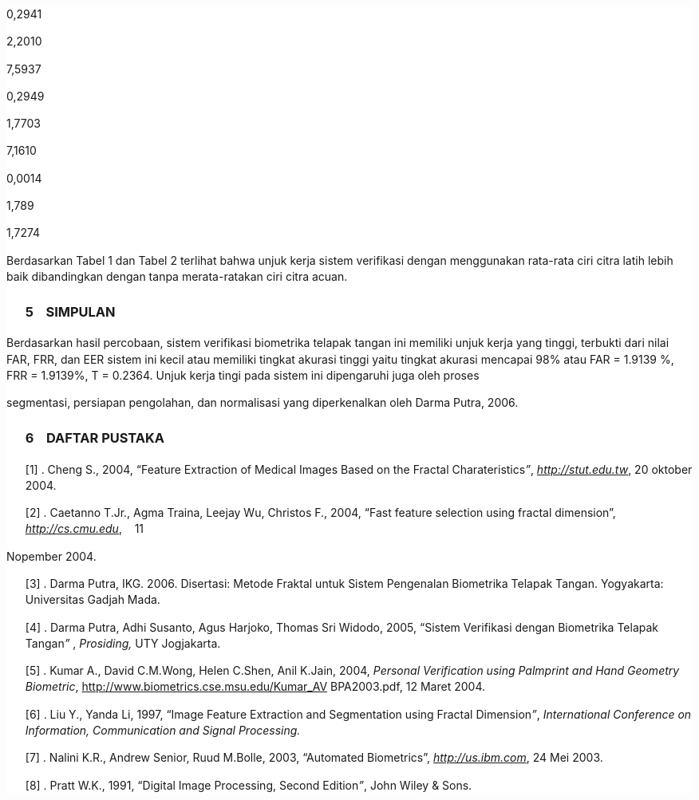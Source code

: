 <tr><td style="vertical-align:bottom;">
<p><span class="font16">0,2941</span></p></td><td style="vertical-align:bottom;">
<p><span class="font16">2,2010</span></p></td><td style="vertical-align:bottom;">
<p><span class="font16">7,5937</span></p></td><td style="vertical-align:bottom;">
<p><span class="font16">0,2949</span></p></td><td style="vertical-align:bottom;">
<p><span class="font16">1,7703</span></p></td><td style="vertical-align:bottom;">
<p><span class="font16">7,1610</span></p></td><td style="vertical-align:bottom;">
<p><span class="font16">0,0014</span></p></td><td style="vertical-align:bottom;">
<p><span class="font16">1,789</span></p></td><td style="vertical-align:bottom;">
<p><span class="font16">1,7274</span></p></td></tr>
</table>
<p><span class="font16">Berdasarkan Tabel 1 dan Tabel 2 terlihat bahwa unjuk kerja sistem verifikasi dengan menggunakan rata-rata ciri citra latih lebih baik dibandingkan dengan tanpa merata-ratakan ciri citra acuan.</span></p>
<ul style="list-style:none;"><li>
<h3><a name="bookmark24"></a><span class="font16" style="font-weight:bold;"><a name="bookmark25"></a>5 &nbsp;&nbsp;&nbsp;SIMPULAN</span></h3></li></ul>
<p><span class="font16">Berdasarkan hasil percobaan, sistem verifikasi biometrika telapak tangan ini memiliki unjuk kerja yang tinggi, terbukti dari nilai FAR, FRR, dan EER sistem ini kecil atau memiliki tingkat akurasi tinggi yaitu tingkat akurasi mencapai 98% atau FAR = 1.9139 %, FRR = 1.9139%, T = 0.2364. Unjuk kerja tingi pada sistem ini dipengaruhi juga oleh proses</span></p>
<p><span class="font16">segmentasi, persiapan pengolahan, dan normalisasi yang diperkenalkan oleh Darma Putra, 2006.</span></p>
<ul style="list-style:none;"><li>
<h3><a name="bookmark26"></a><span class="font16" style="font-weight:bold;"><a name="bookmark27"></a>6 &nbsp;&nbsp;&nbsp;DAFTAR PUSTAKA</span></h3></li></ul>
<ul style="list-style:none;"><li>
<p><span class="font16">[1] . Cheng S., 2004, “Feature Extraction of Medical Images Based on the Fractal Charateristics</span><span class="font16" style="font-style:italic;">”</span><span class="font16">, </span><a href="http://stut.edu.tw"><span class="font16" style="font-style:italic;">http://stut.edu.tw</span></a><span class="font16">, 20 oktober 2004.</span></p></li>
<li>
<p><span class="font16">[2] . Caetanno T.Jr., Agma Traina, Leejay Wu, Christos F., 2004, “Fast feature selection using fractal dimension”, </span><a href="http://cs.cmu.edu"><span class="font16" style="font-style:italic;">http://cs.cmu.edu</span></a><span class="font16">, &nbsp;&nbsp;&nbsp;11</span></p></li></ul>
<p><span class="font16">Nopember 2004.</span></p>
<ul style="list-style:none;"><li>
<p><span class="font16">[3] . Darma Putra, IKG. 2006. Disertasi: Metode Fraktal untuk Sistem Pengenalan Biometrika Telapak Tangan. Yogyakarta: Universitas Gadjah Mada.</span></p></li>
<li>
<p><span class="font16">[4] . Darma Putra, Adhi Susanto, Agus Harjoko, Thomas Sri Widodo, 2005, “Sistem Verifikasi dengan Biometrika Telapak Tangan</span><span class="font16" style="font-style:italic;">”</span><span class="font16"> , </span><span class="font16" style="font-style:italic;">Prosiding,</span><span class="font16"> UTY Jogjakarta.</span></p></li>
<li>
<p><span class="font16">[5] . Kumar A., David C.M.Wong, Helen C.Shen, Anil K.Jain, 2004, </span><span class="font16" style="font-style:italic;">Personal Verification using Palmprint and Hand Geometry Biometric</span><span class="font16">, </span><a href="http://www.biometrics.cse.msu.edu/Kumar_AV"><span class="font16">http://www.biometrics.cse.msu.edu/Kumar_AV</span></a><span class="font16"> BPA2003.pdf, 12 Maret 2004.</span></p></li>
<li>
<p><span class="font16">[6] . Liu Y., Yanda Li, 1997, “Image Feature Extraction and Segmentation using Fractal Dimension</span><span class="font16" style="font-style:italic;">”</span><span class="font16">, </span><span class="font16" style="font-style:italic;">International Conference on Information, Communication and Signal Processing.</span></p></li>
<li>
<p><span class="font16">[7] . Nalini K.R., Andrew Senior, Ruud M.Bolle, 2003, “Automated Biometrics”, </span><a href="http://us.ibm.com"><span class="font16" style="font-style:italic;">http://us.ibm.com</span></a><span class="font16">, 24 Mei 2003.</span></p></li>
<li>
<p><span class="font16">[8] . Pratt W.K., 1991, “Digital Image Processing, Second Edition</span><span class="font16" style="font-style:italic;">”</span><span class="font16">, John Wiley &amp;&nbsp;Sons.</span></p></li>